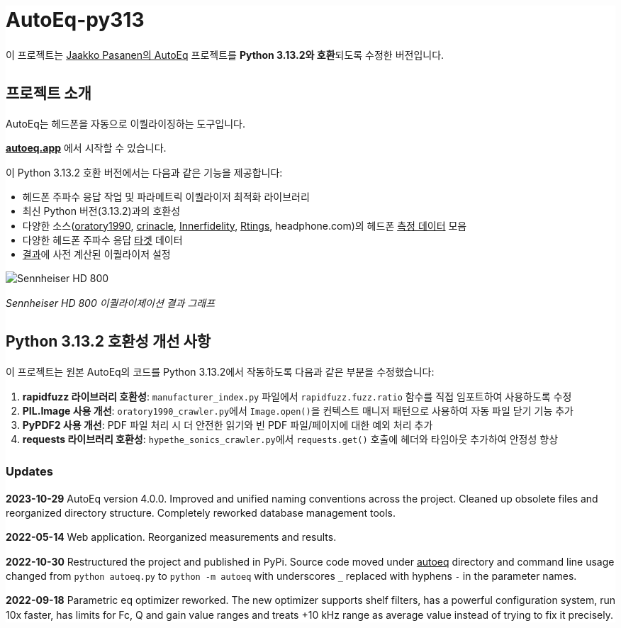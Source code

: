 # AutoEq-py313

이 프로젝트는 [Jaakko Pasanen의 AutoEq](https://github.com/jaakkopasanen/AutoEq) 프로젝트를 **Python 3.13.2와 호환**되도록 수정한 버전입니다.

## 프로젝트 소개
AutoEq는 헤드폰을 자동으로 이퀄라이징하는 도구입니다.

**[autoeq.app](https://autoeq.app)** 에서 시작할 수 있습니다.

이 Python 3.13.2 호환 버전에서는 다음과 같은 기능을 제공합니다:
* 헤드폰 주파수 응답 작업 및 파라메트릭 이퀄라이저 최적화 라이브러리
* 최신 Python 버전(3.13.2)과의 호환성
* 다양한 소스([oratory1990](https://www.reddit.com/r/oratory1990/wiki/index/list_of_presets/),
[crinacle](https://crinacle.com),
[Innerfidelity](https://www.stereophile.com/content/innerfidelity-headphone-measurements),
[Rtings](https://www.rtings.com/headphones/1-5/graph), headphone.com)의 헤드폰 [측정 데이터](./measurements) 모음
* 다양한 헤드폰 주파수 응답 [타겟](./targets) 데이터
* [결과](./results)에 사전 계산된 이퀄라이저 설정

![Sennheiser HD 800](./results/oratory1990/over-ear/Sennheiser%20HD%20800/Sennheiser%20HD%20800.png)

*Sennheiser HD 800 이퀄라이제이션 결과 그래프*

## Python 3.13.2 호환성 개선 사항
이 프로젝트는 원본 AutoEq의 코드를 Python 3.13.2에서 작동하도록 다음과 같은 부분을 수정했습니다:

1. **rapidfuzz 라이브러리 호환성**: `manufacturer_index.py` 파일에서 `rapidfuzz.fuzz.ratio` 함수를 직접 임포트하여 사용하도록 수정
2. **PIL.Image 사용 개선**: `oratory1990_crawler.py`에서 `Image.open()`을 컨텍스트 매니저 패턴으로 사용하여 자동 파일 닫기 기능 추가
3. **PyPDF2 사용 개선**: PDF 파일 처리 시 더 안전한 읽기와 빈 PDF 파일/페이지에 대한 예외 처리 추가
4. **requests 라이브러리 호환성**: `hypethe_sonics_crawler.py`에서 `requests.get()` 호출에 헤더와 타임아웃 추가하여 안정성 향상

### Updates
**2023-10-29** AutoEq version 4.0.0. Improved and unified naming conventions across the project. Cleaned up obsolete
files and reorganized directory structure. Completely reworked database management tools.

**2022-05-14** Web application. Reorganized measurements and results.

**2022-10-30** Restructured the project and published in PyPi. Source code moved under [autoeq](./autoeq) directory and 
command line usage changed from `python autoeq.py` to `python -m autoeq` with underscores `_` replaced with hyphens `-`
in the parameter names. 

**2022-09-18** Parametric eq optimizer reworked. The new optimizer supports shelf filters, has a powerful configuration
system, run 10x faster, has limits for Fc, Q and gain value ranges and treats +10 kHz range as average value instead of
trying to fix it precisely.
